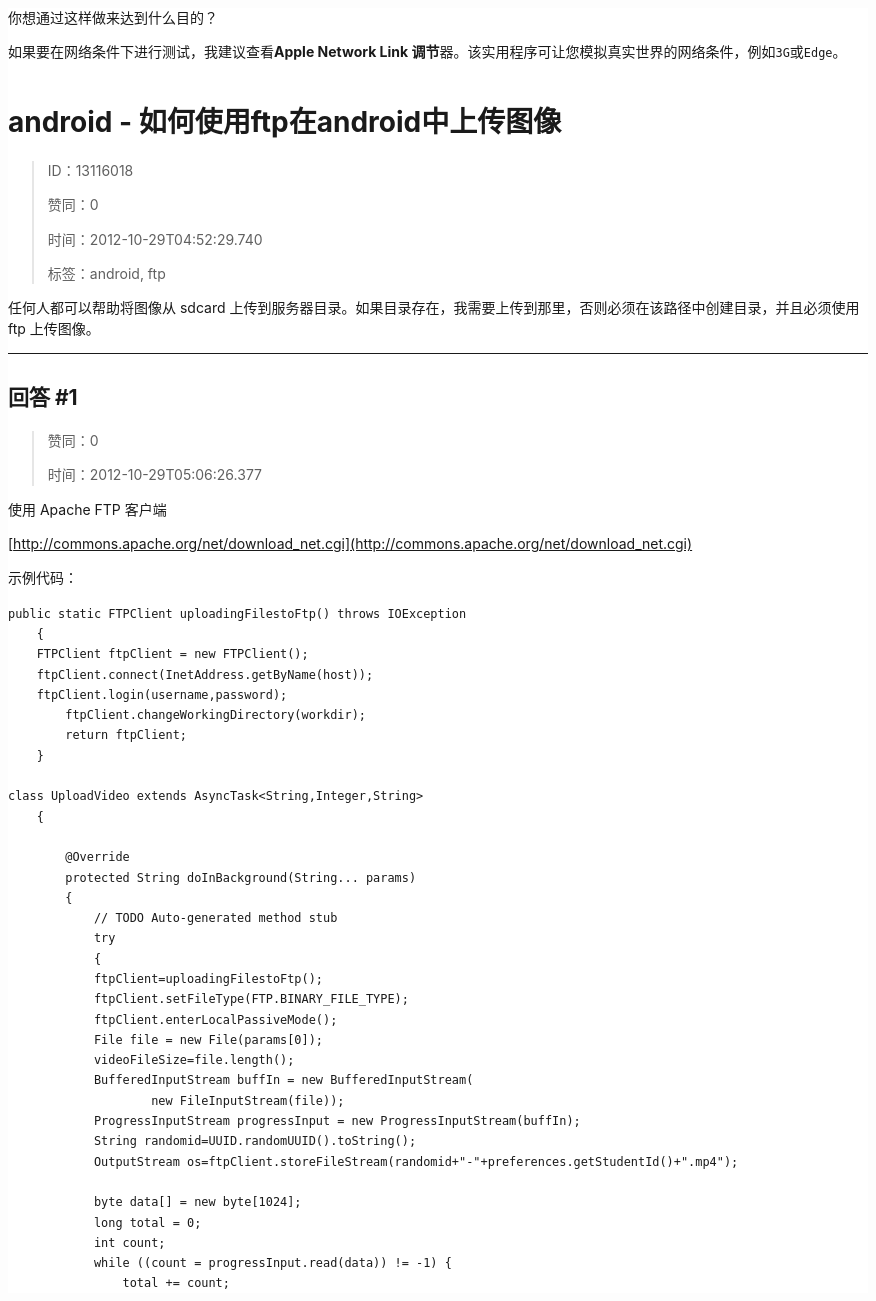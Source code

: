 你想通过这样做来达到什么目的？

如果要在网络条件下进行测试，我建议查看**Apple Network Link 调节**器。该实用程序可让您模拟真实世界的网络条件，例如`3G`或`Edge`。

# android - 如何使用ftp在android中上传图像

> ID：13116018
> 
> 赞同：0
> 
> 时间：2012-10-29T04:52:29.740
> 
> 标签：android, ftp

任何人都可以帮助将图像从 sdcard 上传到服务器目录。如果目录存在，我需要上传到那里，否则必须在该路径中创建目录，并且必须使用 ftp 上传图像。

* * *

## 回答 #1

> 赞同：0
> 
> 时间：2012-10-29T05:06:26.377

使用 Apache FTP 客户端

[http://commons.apache.org/net/download_net.cgi](http://commons.apache.org/net/download_net.cgi)

示例代码：

```
public static FTPClient uploadingFilestoFtp() throws IOException
    {
    FTPClient ftpClient = new FTPClient();
    ftpClient.connect(InetAddress.getByName(host));
    ftpClient.login(username,password);
        ftpClient.changeWorkingDirectory(workdir);
        return ftpClient;
    }

class UploadVideo extends AsyncTask<String,Integer,String>
    {

        @Override
        protected String doInBackground(String... params) 
        {
            // TODO Auto-generated method stub
            try
            {
            ftpClient=uploadingFilestoFtp();
            ftpClient.setFileType(FTP.BINARY_FILE_TYPE);
            ftpClient.enterLocalPassiveMode();
            File file = new File(params[0]);
            videoFileSize=file.length();
            BufferedInputStream buffIn = new BufferedInputStream(
                    new FileInputStream(file));
            ProgressInputStream progressInput = new ProgressInputStream(buffIn);
            String randomid=UUID.randomUUID().toString();
            OutputStream os=ftpClient.storeFileStream(randomid+"-"+preferences.getStudentId()+".mp4");

            byte data[] = new byte[1024];
            long total = 0;
            int count;
            while ((count = progressInput.read(data)) != -1) {
                total += count;
```